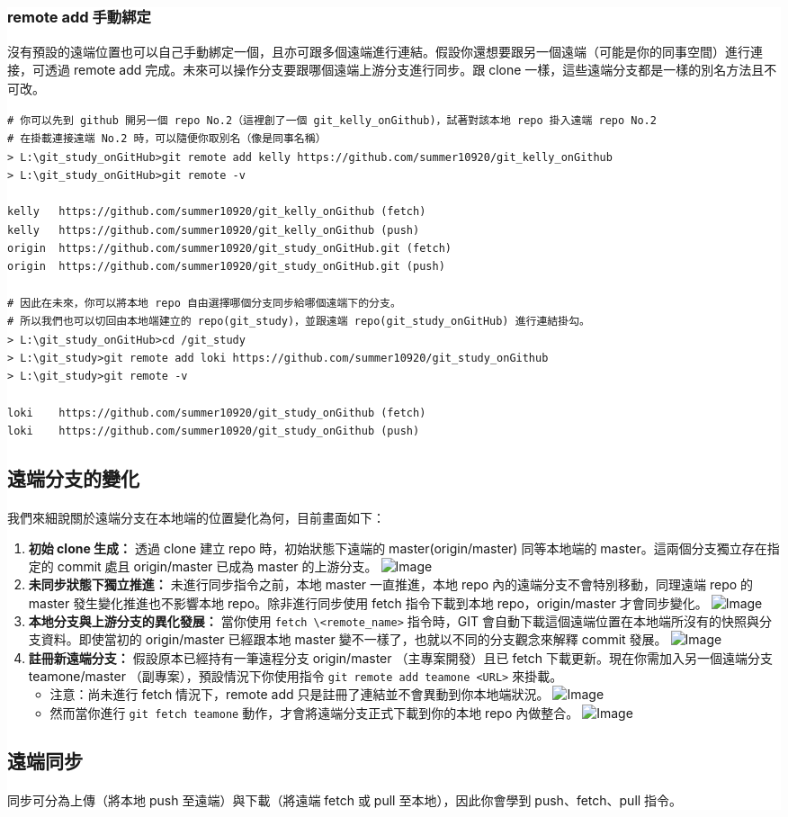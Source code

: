 ### remote add 手動綁定
沒有預設的遠端位置也可以自己手動綁定一個，且亦可跟多個遠端進行連結。假設你還想要跟另一個遠端（可能是你的同事空間）進行連接，可透過 remote add 完成。未來可以操作分支要跟哪個遠端上游分支進行同步。跟 clone 一樣，這些遠端分支都是一樣的別名方法且不可改。

```shell cmd
# 你可以先到 github 開另一個 repo No.2（這裡創了一個 git_kelly_onGithub)，試著對該本地 repo 掛入遠端 repo No.2
# 在掛載連接遠端 No.2 時，可以隨便你取別名（像是同事名稱）
> L:\git_study_onGitHub>git remote add kelly https://github.com/summer10920/git_kelly_onGithub
> L:\git_study_onGitHub>git remote -v

kelly   https://github.com/summer10920/git_kelly_onGithub (fetch)
kelly   https://github.com/summer10920/git_kelly_onGithub (push)
origin  https://github.com/summer10920/git_study_onGitHub.git (fetch)
origin  https://github.com/summer10920/git_study_onGitHub.git (push)

# 因此在未來，你可以將本地 repo 自由選擇哪個分支同步給哪個遠端下的分支。
# 所以我們也可以切回由本地端建立的 repo(git_study)，並跟遠端 repo(git_study_onGitHub) 進行連結掛勾。
> L:\git_study_onGitHub>cd /git_study
> L:\git_study>git remote add loki https://github.com/summer10920/git_study_onGithub
> L:\git_study>git remote -v

loki    https://github.com/summer10920/git_study_onGithub (fetch)
loki    https://github.com/summer10920/git_study_onGithub (push)
```

## 遠端分支的變化
我們來細說關於遠端分支在本地端的位置變化為何，目前畫面如下：
1. **初始 clone 生成：**
透過 clone 建立 repo 時，初始狀態下遠端的 master(origin/master) 同等本地端的 master。這兩個分支獨立存在指定的 commit 處且 origin/master 已成為 master 的上游分支。
![Image](https://i.imgur.com/zqcoFsB.png)
2. **未同步狀態下獨立推進：**
未進行同步指令之前，本地 master 一直推進，本地 repo 內的遠端分支不會特別移動，同理遠端 repo 的 master 發生變化推進也不影響本地 repo。除非進行同步使用 fetch 指令下載到本地 repo，origin/master 才會同步變化。
![Image](https://i.imgur.com/gtvak1p.png)
3. **本地分支與上游分支的異化發展：**
當你使用 `fetch \<remote_name>` 指令時，GIT 會自動下載這個遠端位置在本地端所沒有的快照與分支資料。即使當初的 origin/master 已經跟本地 master 變不一樣了，也就以不同的分支觀念來解釋 commit 發展。
![Image](https://i.imgur.com/vbfqoF9.png)
4. **註冊新遠端分支：**
假設原本已經持有一筆遠程分支 origin/master （主專案開發）且已 fetch 下載更新。現在你需加入另一個遠端分支 teamone/master （副專案），預設情況下你使用指令 `git remote add teamone <URL>` 來掛載。
   - 注意：尚未進行 fetch 情況下，remote add 只是註冊了連結並不會異動到你本地端狀況。
![Image](https://i.imgur.com/itlkFFu.png)
   - 然而當你進行 `git fetch teamone` 動作，才會將遠端分支正式下載到你的本地 repo 內做整合。
![Image](https://i.imgur.com/vRvunKo.png)

## 遠端同步
同步可分為上傳（將本地 push 至遠端）與下載（將遠端 fetch 或 pull 至本地），因此你會學到 push、fetch、pull 指令。

